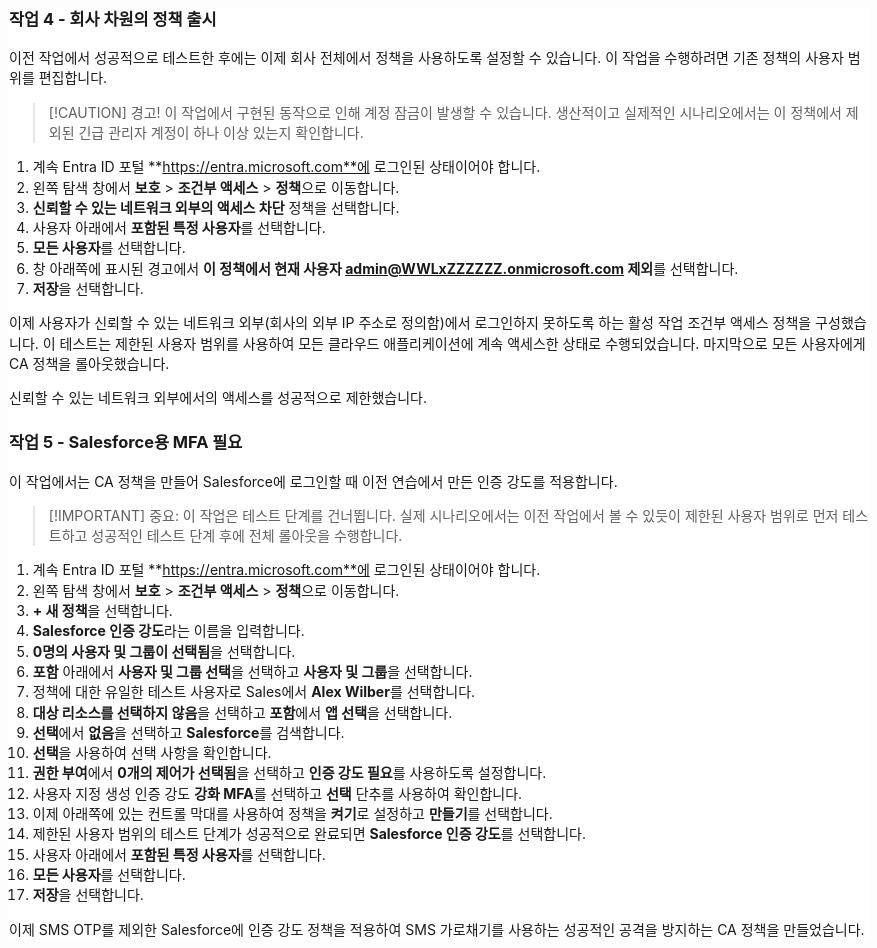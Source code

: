 ### 작업 4 - 회사 차원의 정책 출시

이전 작업에서 성공적으로 테스트한 후에는 이제 회사 전체에서 정책을 사용하도록 설정할 수 있습니다. 이 작업을 수행하려면 기존 정책의 사용자 범위를 편집합니다.

>[!CAUTION] 경고! 이 작업에서 구현된 동작으로 인해 계정 잠금이 발생할 수 있습니다.
생산적이고 실제적인 시나리오에서는 이 정책에서 제외된 긴급 관리자 계정이 하나 이상 있는지 확인합니다. 

1. 계속 Entra ID 포털 **https://entra.microsoft.com**에 로그인된 상태이어야 합니다.
2. 왼쪽 탐색 창에서 **보호** > **조건부 액세스** > **정책**으로 이동합니다.
3. **신뢰할 수 있는 네트워크 외부의 액세스 차단** 정책을 선택합니다.
4. 사용자 아래에서 **포함된 특정 사용자**를 선택합니다.
5. **모든 사용자**를 선택합니다.
6. 창 아래쪽에 표시된 경고에서 **이 정책에서 현재 사용자 admin@WWLxZZZZZZ.onmicrosoft.com 제외**를 선택합니다.
7. **저장**을 선택합니다.

이제 사용자가 신뢰할 수 있는 네트워크 외부(회사의 외부 IP 주소로 정의함)에서 로그인하지 못하도록 하는 활성 작업 조건부 액세스 정책을 구성했습니다. 이 테스트는 제한된 사용자 범위를 사용하여 모든 클라우드 애플리케이션에 계속 액세스한 상태로 수행되었습니다. 마지막으로 모든 사용자에게 CA 정책을 롤아웃했습니다.

신뢰할 수 있는 네트워크 외부에서의 액세스를 성공적으로 제한했습니다.

### 작업 5 - Salesforce용 MFA 필요

이 작업에서는 CA 정책을 만들어 Salesforce에 로그인할 때 이전 연습에서 만든 인증 강도를 적용합니다. 

>[!IMPORTANT] 중요: 이 작업은 테스트 단계를 건너뜁니다. 실제 시나리오에서는 이전 작업에서 볼 수 있듯이 제한된 사용자 범위로 먼저 테스트하고 성공적인 테스트 단계 후에 전체 롤아웃을 수행합니다.

1. 계속 Entra ID 포털 **https://entra.microsoft.com**에 로그인된 상태이어야 합니다.
2. 왼쪽 탐색 창에서 **보호** > **조건부 액세스** > **정책**으로 이동합니다.
3. **+ 새 정책**을 선택합니다.
4. **Salesforce 인증 강도**라는 이름을 입력합니다.
5. **0명의 사용자 및 그룹이 선택됨**을 선택합니다.
6. **포함** 아래에서 **사용자 및 그룹 선택**을 선택하고 **사용자 및 그룹**을 선택합니다.
7. 정책에 대한 유일한 테스트 사용자로 Sales에서 **Alex Wilber**를 선택합니다.
8. **대상 리소스를 선택하지 않음**을 선택하고 **포함**에서 **앱 선택**을 선택합니다.
9. **선택**에서 **없음**을 선택하고 **Salesforce**를 검색합니다.
10. **선택**을 사용하여 선택 사항을 확인합니다.
11. **권한 부여**에서 **0개의 제어가 선택됨**을 선택하고 **인증 강도 필요**를 사용하도록 설정합니다.
12. 사용자 지정 생성 인증 강도 **강화 MFA**를 선택하고 **선택** 단추를 사용하여 확인합니다.
13. 이제 아래쪽에 있는 컨트롤 막대를 사용하여 정책을 **켜기**로 설정하고 **만들기**를 선택합니다.
14. 제한된 사용자 범위의 테스트 단계가 성공적으로 완료되면 **Salesforce 인증 강도**를 선택합니다.
15. 사용자 아래에서 **포함된 특정 사용자**를 선택합니다.
16. **모든 사용자**를 선택합니다.
17. **저장**을 선택합니다.

이제 SMS OTP를 제외한 Salesforce에 인증 강도 정책을 적용하여 SMS 가로채기를 사용하는 성공적인 공격을 방지하는 CA 정책을 만들었습니다. 
